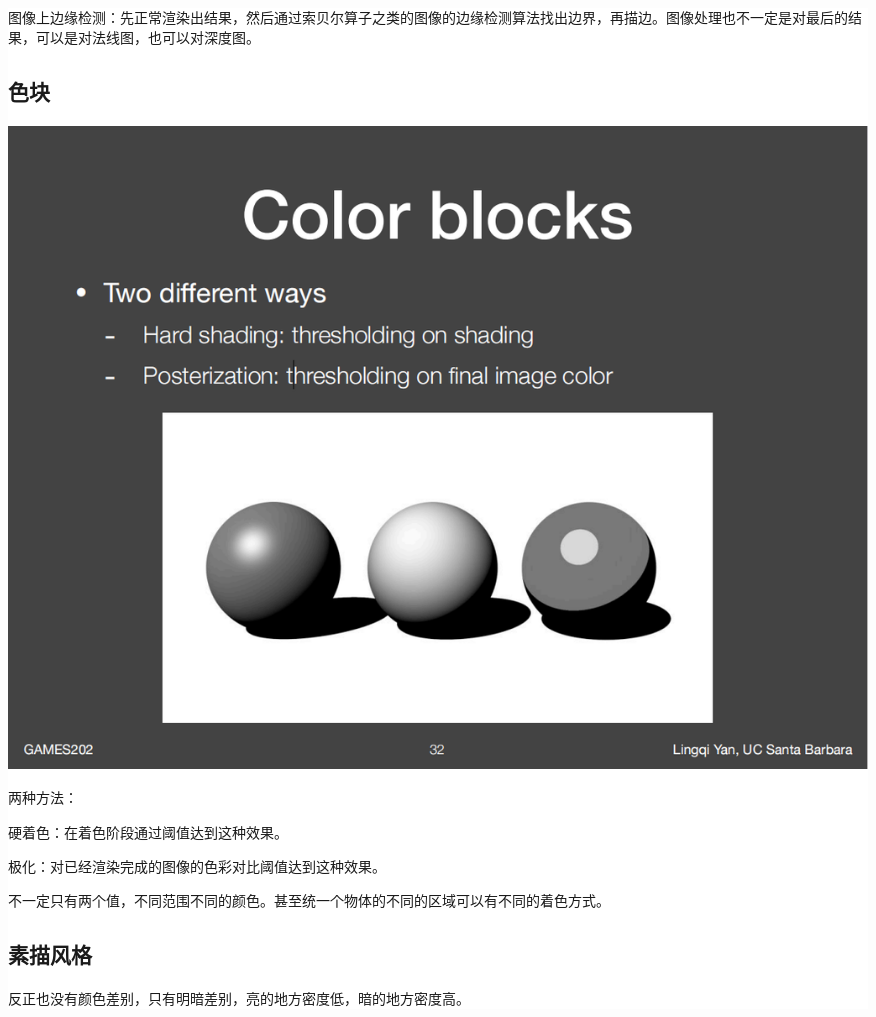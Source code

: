 图像上边缘检测：先正常渲染出结果，然后通过索贝尔算子之类的图像的边缘检测算法找出边界，再描边。图像处理也不一定是对最后的结果，可以是对法线图，也可以对深度图。

## 色块

<img src="https://raw.githubusercontent.com/achmli/achmli.github.io/master/img/Games202/PBR/Blocks.png" alt="Microfacet" />

两种方法：

硬着色：在着色阶段通过阈值达到这种效果。

极化：对已经渲染完成的图像的色彩对比阈值达到这种效果。

不一定只有两个值，不同范围不同的颜色。甚至统一个物体的不同的区域可以有不同的着色方式。

## 素描风格

反正也没有颜色差别，只有明暗差别，亮的地方密度低，暗的地方密度高。
